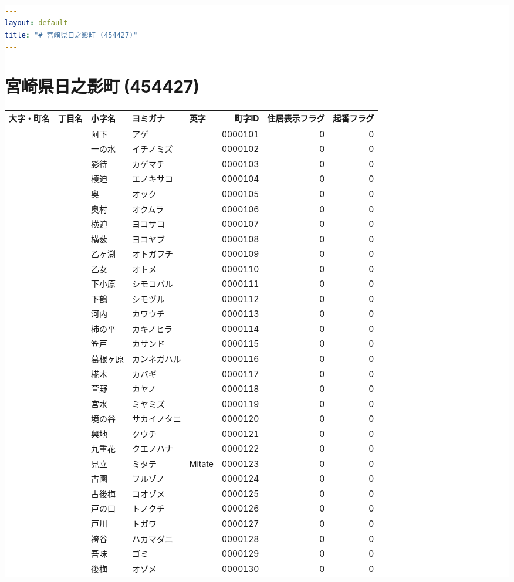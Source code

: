 ```yaml
---
layout: default
title: "# 宮崎県日之影町 (454427)"
---
```


# 宮崎県日之影町 (454427)

| 大字・町名 | 丁目名 | 小字名 | ヨミガナ | 英字 | 町字ID | 住居表示フラグ | 起番フラグ |
|:--------|:------|:------|:-----------------|:---------------------|--------:|----------:|--------:|
|  |  | 阿下 | アゲ |  | 0000101 | 0 | 0 |
|  |  | 一の水 | イチノミズ |  | 0000102 | 0 | 0 |
|  |  | 影待 | カゲマチ |  | 0000103 | 0 | 0 |
|  |  | 榎迫 | エノキサコ |  | 0000104 | 0 | 0 |
|  |  | 奥 | オック |  | 0000105 | 0 | 0 |
|  |  | 奥村 | オクムラ |  | 0000106 | 0 | 0 |
|  |  | 横迫 | ヨコサコ |  | 0000107 | 0 | 0 |
|  |  | 横薮 | ヨコヤブ |  | 0000108 | 0 | 0 |
|  |  | 乙ヶ渕 | オトガフチ |  | 0000109 | 0 | 0 |
|  |  | 乙女 | オトメ |  | 0000110 | 0 | 0 |
|  |  | 下小原 | シモコバル |  | 0000111 | 0 | 0 |
|  |  | 下鶴 | シモヅル |  | 0000112 | 0 | 0 |
|  |  | 河内 | カワウチ |  | 0000113 | 0 | 0 |
|  |  | 柿の平 | カキノヒラ |  | 0000114 | 0 | 0 |
|  |  | 笠戸 | カサンド |  | 0000115 | 0 | 0 |
|  |  | 葛根ヶ原 | カンネガハル |  | 0000116 | 0 | 0 |
|  |  | 椛木 | カバギ |  | 0000117 | 0 | 0 |
|  |  | 萱野 | カヤノ |  | 0000118 | 0 | 0 |
|  |  | 宮水 | ミヤミズ |  | 0000119 | 0 | 0 |
|  |  | 境の谷 | サカイノタニ |  | 0000120 | 0 | 0 |
|  |  | 興地 | クウチ |  | 0000121 | 0 | 0 |
|  |  | 九重花 | クエノハナ |  | 0000122 | 0 | 0 |
|  |  | 見立 | ミタテ | Mitate | 0000123 | 0 | 0 |
|  |  | 古園 | フルゾノ |  | 0000124 | 0 | 0 |
|  |  | 古後梅 | コオゾメ |  | 0000125 | 0 | 0 |
|  |  | 戸の口 | トノクチ |  | 0000126 | 0 | 0 |
|  |  | 戸川 | トガワ |  | 0000127 | 0 | 0 |
|  |  | 袴谷 | ハカマダニ |  | 0000128 | 0 | 0 |
|  |  | 吾味 | ゴミ |  | 0000129 | 0 | 0 |
|  |  | 後梅 | オゾメ |  | 0000130 | 0 | 0 |